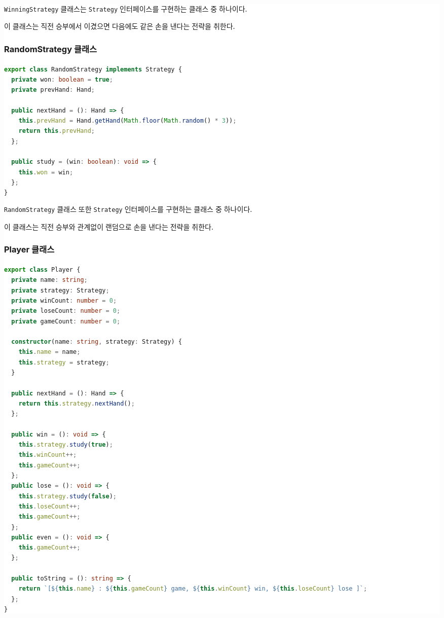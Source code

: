 `WinningStrategy` 클래스는 `Strategy` 인터페이스를 구현하는 클래스 중 하나이다.

이 클래스는 직전 승부에서 이겼으면 다음에도 같은 손을 낸다는 전략을 취한다.

### RandomStrategy 클래스

```ts
export class RandomStrategy implements Strategy {
  private won: boolean = true;
  private prevHand: Hand;

  public nextHand = (): Hand => {
    this.prevHand = Hand.getHand(Math.floor(Math.random() * 3));
    return this.prevHand;
  };

  public study = (win: boolean): void => {
    this.won = win;
  };
}
```

`RandomStrategy` 클래스 또한 `Strategy` 인터페이스를 구현하는 클래스 중 하나이다.

이 클래스는 직전 승부와 관계없이 랜덤으로 손을 낸다는 전략을 취한다.

### Player 클래스

```ts
export class Player {
  private name: string;
  private strategy: Strategy;
  private winCount: number = 0;
  private loseCount: number = 0;
  private gameCount: number = 0;

  constructor(name: string, strategy: Strategy) {
    this.name = name;
    this.strategy = strategy;
  }

  public nextHand = (): Hand => {
    return this.strategy.nextHand();
  };

  public win = (): void => {
    this.strategy.study(true);
    this.winCount++;
    this.gameCount++;
  };
  public lose = (): void => {
    this.strategy.study(false);
    this.loseCount++;
    this.gameCount++;
  };
  public even = (): void => {
    this.gameCount++;
  };

  public toString = (): string => {
    return `[${this.name} : ${this.gameCount} game, ${this.winCount} win, ${this.loseCount} lose ]`;
  };
}
```

